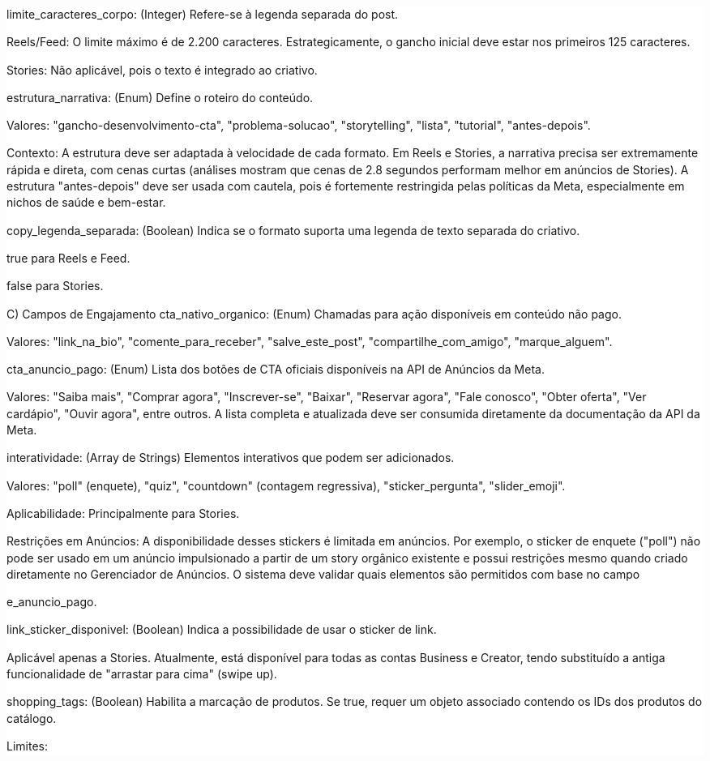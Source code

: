 limite_caracteres_corpo: (Integer) Refere-se à legenda separada do post.

Reels/Feed: O limite máximo é de 2.200 caracteres. Estrategicamente, o gancho inicial deve estar nos primeiros 125 caracteres.   

Stories: Não aplicável, pois o texto é integrado ao criativo.

estrutura_narrativa: (Enum) Define o roteiro do conteúdo.

Valores: "gancho-desenvolvimento-cta", "problema-solucao", "storytelling", "lista", "tutorial", "antes-depois".

Contexto: A estrutura deve ser adaptada à velocidade de cada formato. Em Reels e Stories, a narrativa precisa ser extremamente rápida e direta, com cenas curtas (análises mostram que cenas de 2.8 segundos performam melhor em anúncios de Stories). A estrutura "antes-depois" deve ser usada com cautela, pois é fortemente restringida pelas políticas da Meta, especialmente em nichos de saúde e bem-estar.   

copy_legenda_separada: (Boolean) Indica se o formato suporta uma legenda de texto separada do criativo.

true para Reels e Feed.

false para Stories.

C) Campos de Engajamento
cta_nativo_organico: (Enum) Chamadas para ação disponíveis em conteúdo não pago.

Valores: "link_na_bio", "comente_para_receber", "salve_este_post", "compartilhe_com_amigo", "marque_alguem".   

cta_anuncio_pago: (Enum) Lista dos botões de CTA oficiais disponíveis na API de Anúncios da Meta.

Valores: "Saiba mais", "Comprar agora", "Inscrever-se", "Baixar", "Reservar agora", "Fale conosco", "Obter oferta", "Ver cardápio", "Ouvir agora", entre outros. A lista completa e atualizada deve ser consumida diretamente da documentação da API da Meta.   

interatividade: (Array de Strings) Elementos interativos que podem ser adicionados.

Valores: "poll" (enquete), "quiz", "countdown" (contagem regressiva), "sticker_pergunta", "slider_emoji".

Aplicabilidade: Principalmente para Stories.   

Restrições em Anúncios: A disponibilidade desses stickers é limitada em anúncios. Por exemplo, o sticker de enquete ("poll") não pode ser usado em um anúncio impulsionado a partir de um story orgânico existente e possui restrições mesmo quando criado diretamente no Gerenciador de Anúncios. O sistema deve validar quais elementos são permitidos com base no campo    

e_anuncio_pago.

link_sticker_disponivel: (Boolean) Indica a possibilidade de usar o sticker de link.

Aplicável apenas a Stories. Atualmente, está disponível para todas as contas Business e Creator, tendo substituído a antiga funcionalidade de "arrastar para cima" (swipe up).   

shopping_tags: (Boolean) Habilita a marcação de produtos. Se true, requer um objeto associado contendo os IDs dos produtos do catálogo.

Limites:
